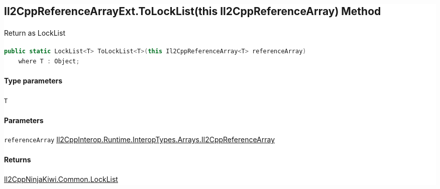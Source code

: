 ## Il2CppReferenceArrayExt.ToLockList<T>(this Il2CppReferenceArray<T>) Method

Return as LockList

```csharp
public static LockList<T> ToLockList<T>(this Il2CppReferenceArray<T> referenceArray)
    where T : Object;
```
#### Type parameters

<a name='BTD_Mod_Helper.Extensions.Il2CppReferenceArrayExt.ToLockList_T_(thisIl2CppReferenceArray_T_).T'></a>

`T`
#### Parameters

<a name='BTD_Mod_Helper.Extensions.Il2CppReferenceArrayExt.ToLockList_T_(thisIl2CppReferenceArray_T_).referenceArray'></a>

`referenceArray` [Il2CppInterop.Runtime.InteropTypes.Arrays.Il2CppReferenceArray](https://docs.microsoft.com/en-us/dotnet/api/Il2CppInterop.Runtime.InteropTypes.Arrays.Il2CppReferenceArray 'Il2CppInterop.Runtime.InteropTypes.Arrays.Il2CppReferenceArray')

#### Returns
[Il2CppNinjaKiwi.Common.LockList](https://docs.microsoft.com/en-us/dotnet/api/Il2CppNinjaKiwi.Common.LockList 'Il2CppNinjaKiwi.Common.LockList')